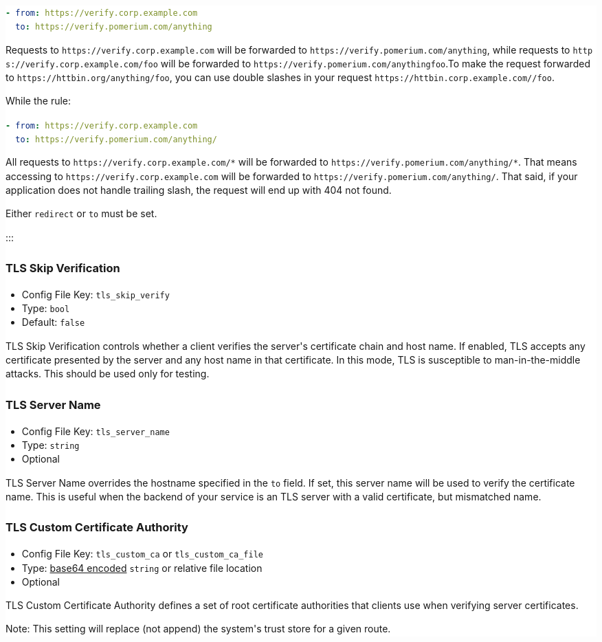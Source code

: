 ```yaml
- from: https://verify.corp.example.com
  to: https://verify.pomerium.com/anything
```

Requests to `https://verify.corp.example.com` will be forwarded to `https://verify.pomerium.com/anything`, while requests to `https://verify.corp.example.com/foo` will be forwarded to `https://verify.pomerium.com/anythingfoo`.To make the request forwarded to `https://httbin.org/anything/foo`, you can use double slashes in your request `https://httbin.corp.example.com//foo`.

While the rule:

```yaml
- from: https://verify.corp.example.com
  to: https://verify.pomerium.com/anything/
```

All requests to `https://verify.corp.example.com/*` will be forwarded to `https://verify.pomerium.com/anything/*`. That means accessing to `https://verify.corp.example.com` will be forwarded to `https://verify.pomerium.com/anything/`. That said, if your application does not handle trailing slash, the request will end up with 404 not found.

Either `redirect` or `to` must be set.

:::


### TLS Skip Verification
- Config File Key: `tls_skip_verify`
- Type: `bool`
- Default: `false`

TLS Skip Verification controls whether a client verifies the server's certificate chain and host name. If enabled, TLS accepts any certificate presented by the server and any host name in that certificate. In this mode, TLS is susceptible to man-in-the-middle attacks. This should be used only for testing.


### TLS Server Name
- Config File Key: `tls_server_name`
- Type: `string`
- Optional

TLS Server Name overrides the hostname specified in the `to` field. If set, this server name will be used to verify the certificate name. This is useful when the backend of your service is an TLS server with a valid certificate, but mismatched name.


### TLS Custom Certificate Authority
- Config File Key: `tls_custom_ca` or `tls_custom_ca_file`
- Type: [base64 encoded] `string` or relative file location
- Optional

TLS Custom Certificate Authority defines a set of root certificate authorities that clients use when verifying server certificates.

Note: This setting will replace (not append) the system's trust store for a given route.


[base64 encoded]: https://en.wikipedia.org/wiki/Base64
[elliptic curve]: https://wiki.openssl.org/index.php/Command_Line_Elliptic_Curve_Operations#Generating_EC_Keys_and_Parameters
[environmental variables]: https://en.wikipedia.org/wiki/Environment_variable
[identity provider]: /docs/identity-providers/readme.md
[json]: https://en.wikipedia.org/wiki/JSON
[letsencrypt]: https://letsencrypt.org/
[oidc rfc]: https://openid.net/specs/openid-connect-core-1_0.html#AuthRequest
[okta]: /docs/identity-providers/okta.md
[script]: https://github.com/pomerium/pomerium/blob/master/scripts/generate_wildcard_cert.sh
[signed headers]: /docs/topics/getting-users-identity.md
[toml]: https://en.wikipedia.org/wiki/TOML
[yaml]: https://en.wikipedia.org/wiki/YAML